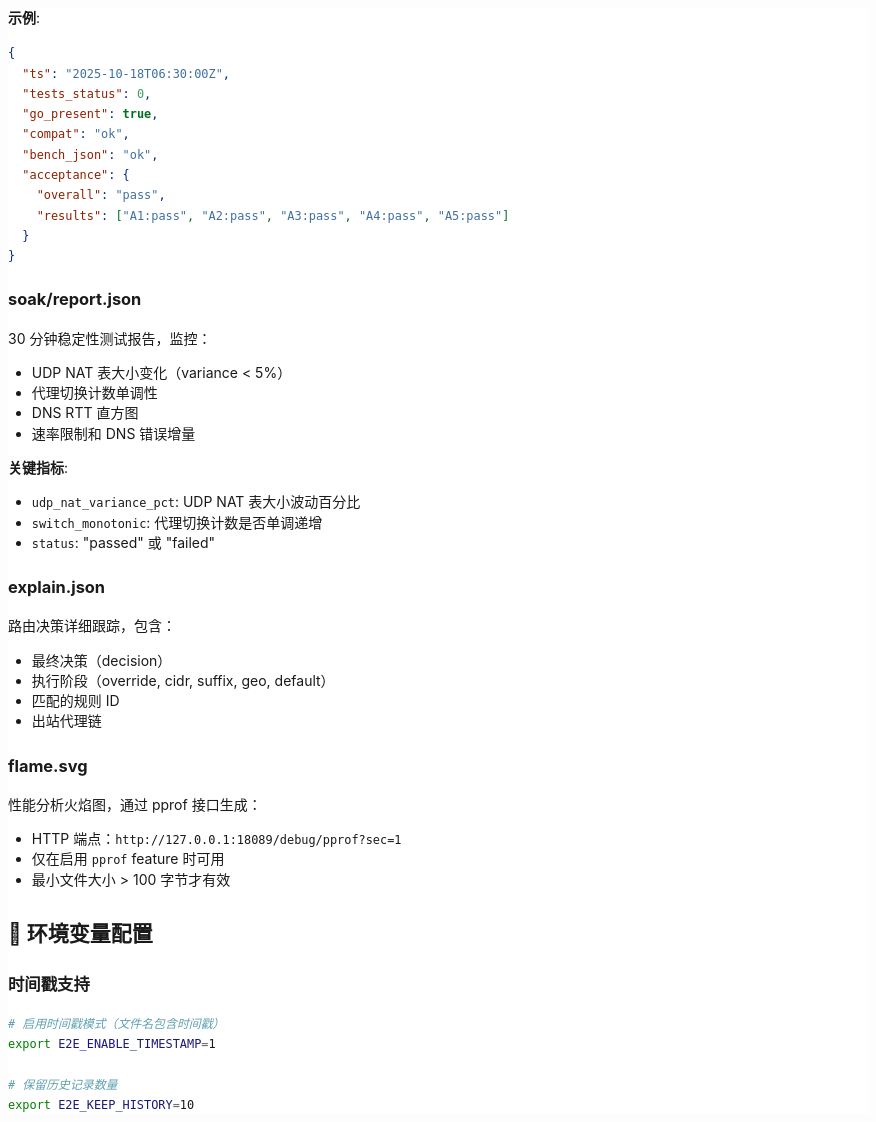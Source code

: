 **示例**:
```json
{
  "ts": "2025-10-18T06:30:00Z",
  "tests_status": 0,
  "go_present": true,
  "compat": "ok",
  "bench_json": "ok",
  "acceptance": {
    "overall": "pass",
    "results": ["A1:pass", "A2:pass", "A3:pass", "A4:pass", "A5:pass"]
  }
}
```

### soak/report.json

30 分钟稳定性测试报告，监控：
- UDP NAT 表大小变化（variance < 5%）
- 代理切换计数单调性
- DNS RTT 直方图
- 速率限制和 DNS 错误增量

**关键指标**:
- `udp_nat_variance_pct`: UDP NAT 表大小波动百分比
- `switch_monotonic`: 代理切换计数是否单调递增
- `status`: "passed" 或 "failed"

### explain.json

路由决策详细跟踪，包含：
- 最终决策（decision）
- 执行阶段（override, cidr, suffix, geo, default）
- 匹配的规则 ID
- 出站代理链

### flame.svg

性能分析火焰图，通过 pprof 接口生成：
- HTTP 端点：`http://127.0.0.1:18089/debug/pprof?sec=1`
- 仅在启用 `pprof` feature 时可用
- 最小文件大小 > 100 字节才有效

## 🔧 环境变量配置

### 时间戳支持

```bash
# 启用时间戳模式（文件名包含时间戳）
export E2E_ENABLE_TIMESTAMP=1

# 保留历史记录数量
export E2E_KEEP_HISTORY=10
```
